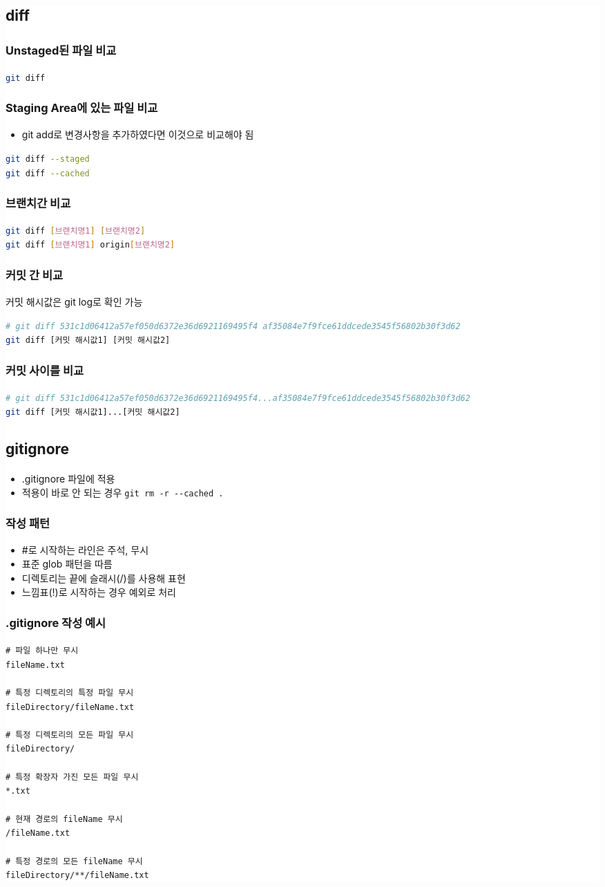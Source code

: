 ## diff
### Unstaged된 파일 비교
```bash
git diff
```

### Staging Area에 있는 파일 비교
- git add로 변경사항을 추가하였다면 이것으로 비교해야 됨
```bash
git diff --staged
git diff --cached
```

### 브랜치간 비교
``` bash
git diff [브랜치명1] [브랜치명2]
git diff [브랜치명1] origin[브랜치명2]
```

### 커밋 간 비교
커밋 해시값은 git log로 확인 가능
```bash 
# git diff 531c1d06412a57ef050d6372e36d6921169495f4 af35084e7f9fce61ddcede3545f56802b30f3d62
git diff [커밋 해시값1] [커밋 해시값2]
```

### 커밋 사이를 비교
```bash
# git diff 531c1d06412a57ef050d6372e36d6921169495f4...af35084e7f9fce61ddcede3545f56802b30f3d62
git diff [커밋 해시값1]...[커밋 해시값2]
```

## gitignore
- .gitignore 파일에 적용
- 적용이 바로 안 되는 경우 ```git rm -r --cached .```

### 작성 패턴
- #로 시작하는 라인은 주석, 무시
- 표준 glob 패턴을 따름
- 디렉토리는 끝에 슬래시(/)를 사용해 표현
- 느낌표(!)로 시작하는 경우 예외로 처리

### .gitignore 작성 예시
```
# 파일 하나만 무시
fileName.txt

# 특정 디렉토리의 특정 파일 무시
fileDirectory/fileName.txt

# 특정 디렉토리의 모든 파일 무시
fileDirectory/

# 특정 확장자 가진 모든 파일 무시
*.txt

# 현재 경로의 fileName 무시
/fileName.txt

# 특정 경로의 모든 fileName 무시
fileDirectory/**/fileName.txt

```